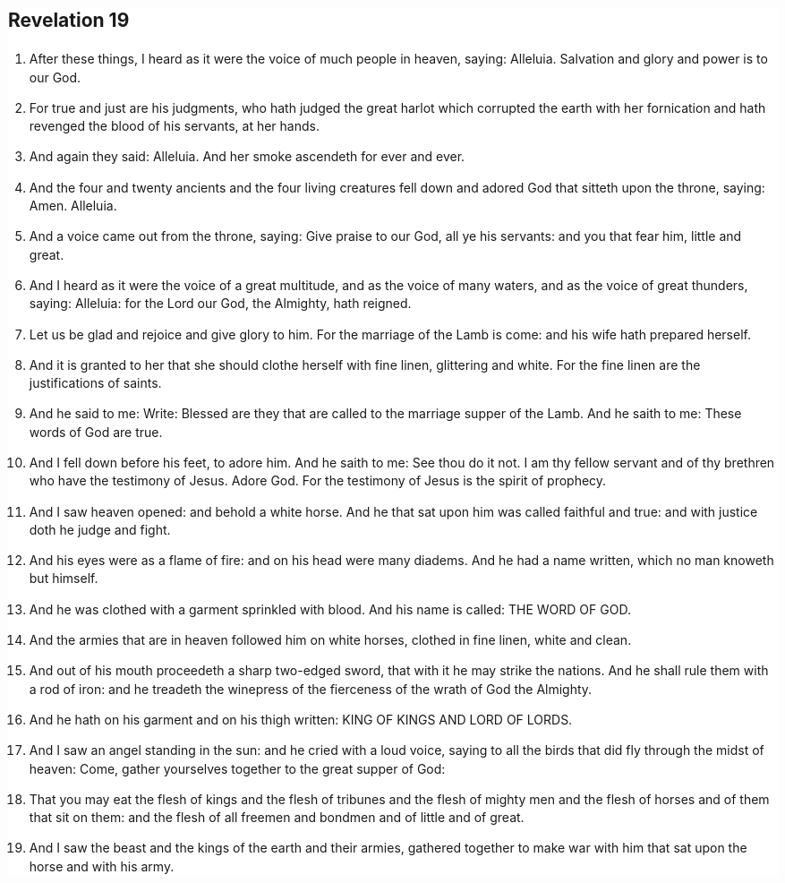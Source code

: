 ## Revelation 19

1. After these things, I heard as it were the voice of much people in heaven, saying: Alleluia. Salvation and glory and power is to our God.

2. For true and just are his judgments, who hath judged the great harlot which corrupted the earth with her fornication and hath revenged the blood of his servants, at her hands.

3. And again they said: Alleluia. And her smoke ascendeth for ever and ever.

4. And the four and twenty ancients and the four living creatures fell down and adored God that sitteth upon the throne, saying: Amen. Alleluia.

5. And a voice came out from the throne, saying: Give praise to our God, all ye his servants: and you that fear him, little and great.

6. And I heard as it were the voice of a great multitude, and as the voice of many waters, and as the voice of great thunders, saying: Alleluia: for the Lord our God, the Almighty, hath reigned.

7. Let us be glad and rejoice and give glory to him. For the marriage of the Lamb is come: and his wife hath prepared herself.

8. And it is granted to her that she should clothe herself with fine linen, glittering and white. For the fine linen are the justifications of saints.

9. And he said to me: Write: Blessed are they that are called to the marriage supper of the Lamb. And he saith to me: These words of God are true.

10. And I fell down before his feet, to adore him. And he saith to me: See thou do it not. I am thy fellow servant and of thy brethren who have the testimony of Jesus. Adore God. For the testimony of Jesus is the spirit of prophecy.

11. And I saw heaven opened: and behold a white horse. And he that sat upon him was called faithful and true: and with justice doth he judge and fight.

12. And his eyes were as a flame of fire: and on his head were many diadems. And he had a name written, which no man knoweth but himself.

13. And he was clothed with a garment sprinkled with blood. And his name is called: THE WORD OF GOD.

14. And the armies that are in heaven followed him on white horses, clothed in fine linen, white and clean.

15. And out of his mouth proceedeth a sharp two-edged sword, that with it he may strike the nations. And he shall rule them with a rod of iron: and he treadeth the winepress of the fierceness of the wrath of God the Almighty.

16. And he hath on his garment and on his thigh written: KING OF KINGS AND LORD OF LORDS.

17. And I saw an angel standing in the sun: and he cried with a loud voice, saying to all the birds that did fly through the midst of heaven: Come, gather yourselves together to the great supper of God:

18. That you may eat the flesh of kings and the flesh of tribunes and the flesh of mighty men and the flesh of horses and of them that sit on them: and the flesh of all freemen and bondmen and of little and of great.

19. And I saw the beast and the kings of the earth and their armies, gathered together to make war with him that sat upon the horse and with his army.
